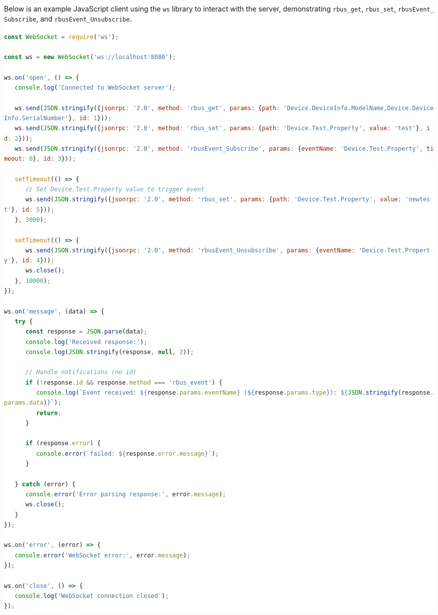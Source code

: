 Below is an example JavaScript client using the `ws` library to interact with the server, demonstrating `rbus_get`, `rbus_set`, `rbusEvent_Subscribe`, and `rbusEvent_Unsubscribe`.

```javascript
const WebSocket = require('ws');

const ws = new WebSocket('ws://localhost:8080');

ws.on('open', () => {
   console.log('Connected to WebSocket server');

   ws.send(JSON.stringify({jsonrpc: '2.0', method: 'rbus_get', params: {path: 'Device.DeviceInfo.ModelName,Device.DeviceInfo.SerialNumber'}, id: 1}));
   ws.send(JSON.stringify({jsonrpc: '2.0', method: 'rbus_set', params: {path: 'Device.Test.Property', value: 'test'}, id: 2}));
   ws.send(JSON.stringify({jsonrpc: '2.0', method: 'rbusEvent_Subscribe', params: {eventName: 'Device.Test.Property', timeout: 0}, id: 3}));

   setTimeout(() => {
      // Set Device.Test.Property value to trigger event
      ws.send(JSON.stringify({jsonrpc: '2.0', method: 'rbus_set', params: {path: 'Device.Test.Property', value: 'newtest'}, id: 5}));
   }, 3000);

   setTimeout(() => {
      ws.send(JSON.stringify({jsonrpc: '2.0', method: 'rbusEvent_Unsubscribe', params: {eventName: 'Device.Test.Property'}, id: 4}));
      ws.close();
   }, 10000);
});

ws.on('message', (data) => {
   try {
      const response = JSON.parse(data);
      console.log('Received response:');
      console.log(JSON.stringify(response, null, 2));

      // Handle notifications (no id)
      if (!response.id && response.method === 'rbus_event') {
         console.log(`Event received: ${response.params.eventName} (${response.params.type}): ${JSON.stringify(response.params.data)}`);
         return;
      }

      if (response.error) {
         console.error(`failed: ${response.error.message}`);
      }

   } catch (error) {
      console.error('Error parsing response:', error.message);
      ws.close();
   }
});

ws.on('error', (error) => {
   console.error('WebSocket error:', error.message);
});

ws.on('close', () => {
   console.log('WebSocket connection closed');
});
```
